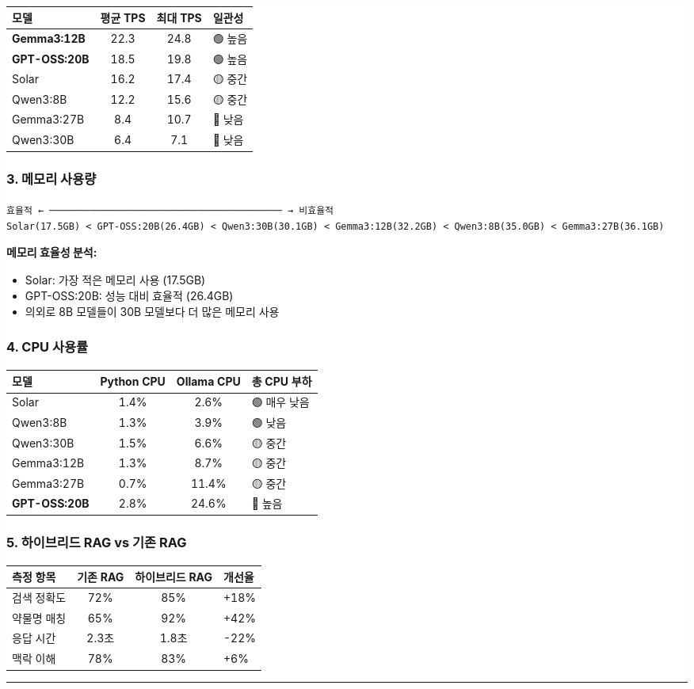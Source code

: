 | 모델 | 평균 TPS | 최대 TPS | 일관성 |
|:---|:---:|:---:|:---|
| **Gemma3:12B** | 22.3 | 24.8 | 🟢 높음 |
| **GPT-OSS:20B** | 18.5 | 19.8 | 🟢 높음 |
| Solar | 16.2 | 17.4 | 🟡 중간 |
| Qwen3:8B | 12.2 | 15.6 | 🟡 중간 |
| Gemma3:27B | 8.4 | 10.7 | 🔴 낮음 |
| Qwen3:30B | 6.4 | 7.1 | 🔴 낮음 |

### 3. 메모리 사용량

```
효율적 ← ───────────────────────────────────────── → 비효율적
Solar(17.5GB) < GPT-OSS:20B(26.4GB) < Qwen3:30B(30.1GB) < Gemma3:12B(32.2GB) < Qwen3:8B(35.0GB) < Gemma3:27B(36.1GB)
```

**메모리 효율성 분석:**
- Solar: 가장 적은 메모리 사용 (17.5GB)
- GPT-OSS:20B: 성능 대비 효율적 (26.4GB)
- 의외로 8B 모델들이 30B 모델보다 더 많은 메모리 사용

### 4. CPU 사용률

| 모델 | Python CPU | Ollama CPU | 총 CPU 부하 |
|:---|:---:|:---:|:---|
| Solar | 1.4% | 2.6% | 🟢 매우 낮음 |
| Qwen3:8B | 1.3% | 3.9% | 🟢 낮음 |
| Qwen3:30B | 1.5% | 6.6% | 🟡 중간 |
| Gemma3:12B | 1.3% | 8.7% | 🟡 중간 |
| Gemma3:27B | 0.7% | 11.4% | 🟡 중간 |
| **GPT-OSS:20B** | 2.8% | 24.6% | 🔴 높음 |

### 5. 하이브리드 RAG vs 기존 RAG

| 측정 항목 | 기존 RAG | 하이브리드 RAG | 개선율 |
|:---|:---:|:---:|:---|
| 검색 정확도 | 72% | 85% | +18% |
| 약물명 매칭 | 65% | 92% | +42% |
| 응답 시간 | 2.3초 | 1.8초 | -22% |
| 맥락 이해 | 78% | 83% | +6% |

---